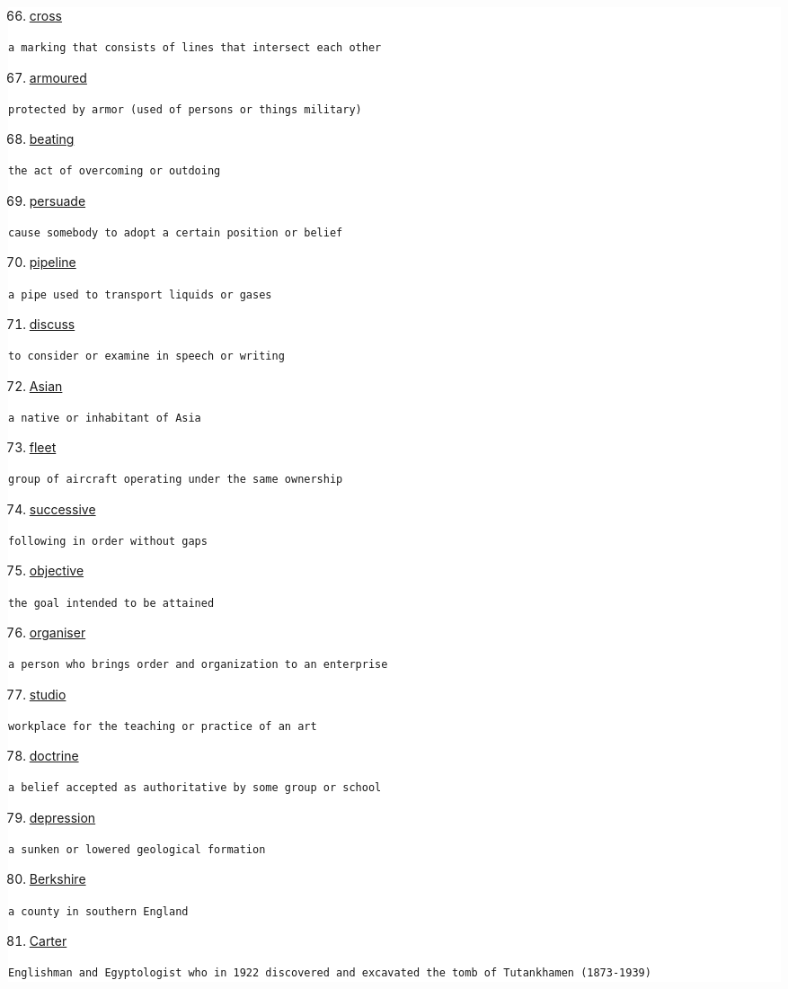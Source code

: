 66.  [cross](https://www.vocabulary.com/dictionary/cross)

    a marking that consists of lines that intersect each other

67.  [armoured](https://www.vocabulary.com/dictionary/armoured)

    protected by armor (used of persons or things military)

68.  [beating](https://www.vocabulary.com/dictionary/beating)

    the act of overcoming or outdoing

69.  [persuade](https://www.vocabulary.com/dictionary/persuade)

    cause somebody to adopt a certain position or belief

70.  [pipeline](https://www.vocabulary.com/dictionary/pipeline)

    a pipe used to transport liquids or gases

71.  [discuss](https://www.vocabulary.com/dictionary/discuss)

    to consider or examine in speech or writing

72.  [Asian](https://www.vocabulary.com/dictionary/Asian)

    a native or inhabitant of Asia

73.  [fleet](https://www.vocabulary.com/dictionary/fleet)

    group of aircraft operating under the same ownership

74.  [successive](https://www.vocabulary.com/dictionary/successive)

    following in order without gaps

75.  [objective](https://www.vocabulary.com/dictionary/objective)

    the goal intended to be attained

76.  [organiser](https://www.vocabulary.com/dictionary/organiser)

    a person who brings order and organization to an enterprise

77.  [studio](https://www.vocabulary.com/dictionary/studio)

    workplace for the teaching or practice of an art

78.  [doctrine](https://www.vocabulary.com/dictionary/doctrine)

    a belief accepted as authoritative by some group or school

79.  [depression](https://www.vocabulary.com/dictionary/depression)

    a sunken or lowered geological formation

80.  [Berkshire](https://www.vocabulary.com/dictionary/Berkshire)

    a county in southern England

81.  [Carter](https://www.vocabulary.com/dictionary/Carter)

    Englishman and Egyptologist who in 1922 discovered and excavated the tomb of Tutankhamen (1873-1939)
